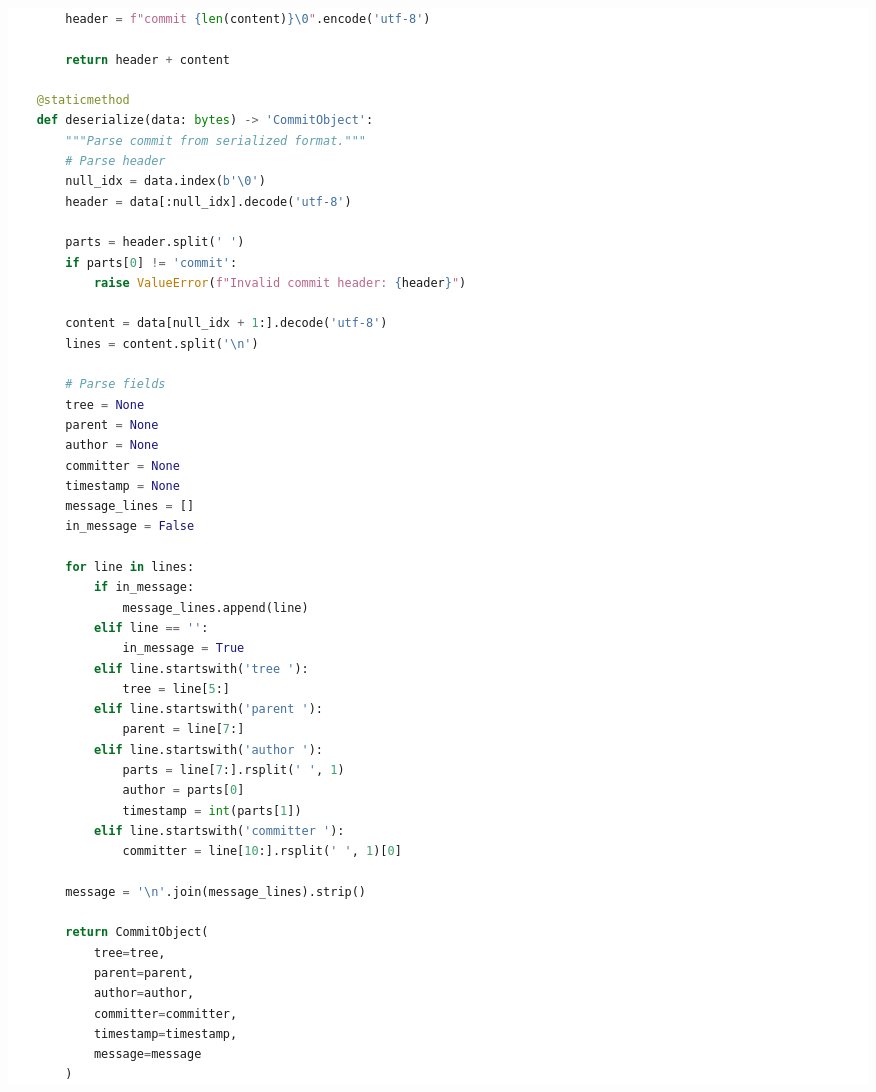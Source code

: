 ```python
        header = f"commit {len(content)}\0".encode('utf-8')

        return header + content

    @staticmethod
    def deserialize(data: bytes) -> 'CommitObject':
        """Parse commit from serialized format."""
        # Parse header
        null_idx = data.index(b'\0')
        header = data[:null_idx].decode('utf-8')

        parts = header.split(' ')
        if parts[0] != 'commit':
            raise ValueError(f"Invalid commit header: {header}")

        content = data[null_idx + 1:].decode('utf-8')
        lines = content.split('\n')

        # Parse fields
        tree = None
        parent = None
        author = None
        committer = None
        timestamp = None
        message_lines = []
        in_message = False

        for line in lines:
            if in_message:
                message_lines.append(line)
            elif line == '':
                in_message = True
            elif line.startswith('tree '):
                tree = line[5:]
            elif line.startswith('parent '):
                parent = line[7:]
            elif line.startswith('author '):
                parts = line[7:].rsplit(' ', 1)
                author = parts[0]
                timestamp = int(parts[1])
            elif line.startswith('committer '):
                committer = line[10:].rsplit(' ', 1)[0]

        message = '\n'.join(message_lines).strip()

        return CommitObject(
            tree=tree,
            parent=parent,
            author=author,
            committer=committer,
            timestamp=timestamp,
            message=message
        )
```
